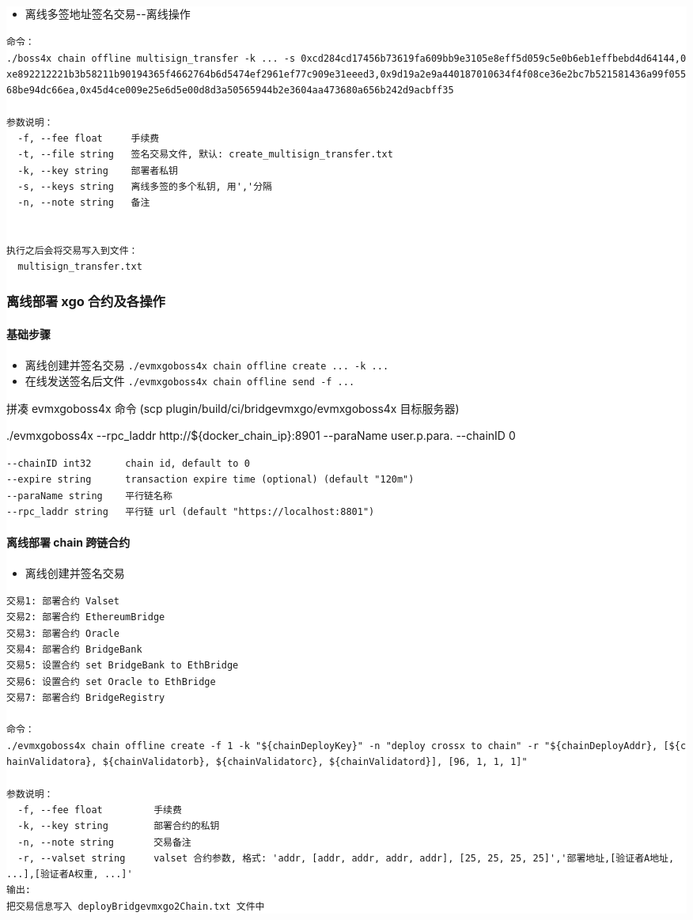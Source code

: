 - 离线多签地址签名交易--离线操作

```
命令：
./boss4x chain offline multisign_transfer -k ... -s 0xcd284cd17456b73619fa609bb9e3105e8eff5d059c5e0b6eb1effbebd4d64144,0xe892212221b3b58211b90194365f4662764b6d5474ef2961ef77c909e31eeed3,0x9d19a2e9a440187010634f4f08ce36e2bc7b521581436a99f05568be94dc66ea,0x45d4ce009e25e6d5e00d8d3a50565944b2e3604aa473680a656b242d9acbff35

参数说明：
  -f, --fee float     手续费
  -t, --file string   签名交易文件, 默认: create_multisign_transfer.txt
  -k, --key string    部署者私钥
  -s, --keys string   离线多签的多个私钥, 用','分隔
  -n, --note string   备注


执行之后会将交易写入到文件：
  multisign_transfer.txt
```

### 离线部署 xgo 合约及各操作

#### 基础步骤

- 离线创建并签名交易 `./evmxgoboss4x chain offline create ... -k ...`
- 在线发送签名后文件 `./evmxgoboss4x chain offline send -f ...`

拼凑 evmxgoboss4x 命令 (scp plugin/build/ci/bridgevmxgo/evmxgoboss4x 目标服务器)

./evmxgoboss4x --rpc_laddr http://${docker_chain_ip}:8901 --paraName user.p.para. --chainID 0

```
--chainID int32      chain id, default to 0
--expire string      transaction expire time (optional) (default "120m")
--paraName string    平行链名称
--rpc_laddr string   平行链 url (default "https://localhost:8801")
```

#### 离线部署 chain 跨链合约

- 离线创建并签名交易

```
交易1: 部署合约 Valset
交易2: 部署合约 EthereumBridge
交易3: 部署合约 Oracle
交易4: 部署合约 BridgeBank
交易5: 设置合约 set BridgeBank to EthBridge
交易6: 设置合约 set Oracle to EthBridge
交易7: 部署合约 BridgeRegistry

命令：
./evmxgoboss4x chain offline create -f 1 -k "${chainDeployKey}" -n "deploy crossx to chain" -r "${chainDeployAddr}, [${chainValidatora}, ${chainValidatorb}, ${chainValidatorc}, ${chainValidatord}], [96, 1, 1, 1]"

参数说明：
  -f, --fee float         手续费
  -k, --key string        部署合约的私钥
  -n, --note string       交易备注
  -r, --valset string     valset 合约参数, 格式: 'addr, [addr, addr, addr, addr], [25, 25, 25, 25]','部署地址,[验证者A地址, ...],[验证者A权重, ...]'
输出:
把交易信息写入 deployBridgevmxgo2Chain.txt 文件中
```
